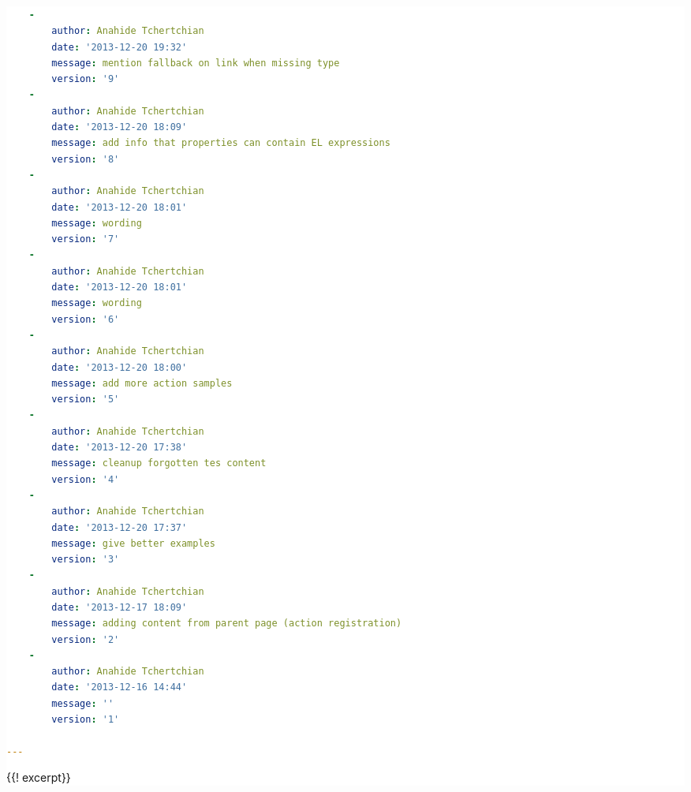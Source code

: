 ```yaml
    - 
        author: Anahide Tchertchian
        date: '2013-12-20 19:32'
        message: mention fallback on link when missing type
        version: '9'
    - 
        author: Anahide Tchertchian
        date: '2013-12-20 18:09'
        message: add info that properties can contain EL expressions
        version: '8'
    - 
        author: Anahide Tchertchian
        date: '2013-12-20 18:01'
        message: wording
        version: '7'
    - 
        author: Anahide Tchertchian
        date: '2013-12-20 18:01'
        message: wording
        version: '6'
    - 
        author: Anahide Tchertchian
        date: '2013-12-20 18:00'
        message: add more action samples
        version: '5'
    - 
        author: Anahide Tchertchian
        date: '2013-12-20 17:38'
        message: cleanup forgotten tes content
        version: '4'
    - 
        author: Anahide Tchertchian
        date: '2013-12-20 17:37'
        message: give better examples
        version: '3'
    - 
        author: Anahide Tchertchian
        date: '2013-12-17 18:09'
        message: adding content from parent page (action registration)
        version: '2'
    - 
        author: Anahide Tchertchian
        date: '2013-12-16 14:44'
        message: ''
        version: '1'

---
```

{{! excerpt}}
